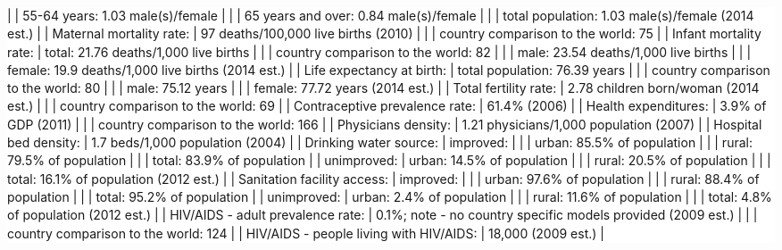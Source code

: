 | | 55-64 years: 1.03 male(s)/female |
| | 65 years and over: 0.84 male(s)/female |
| | total population: 1.03 male(s)/female (2014 est.) |
| Maternal mortality rate: | 97 deaths/100,000 live births (2010) |
| | country comparison to the world:   75 |
| Infant mortality rate: | total: 21.76 deaths/1,000 live births |
| | country comparison to the world:   82 |
| | male: 23.54 deaths/1,000 live births |
| | female: 19.9 deaths/1,000 live births (2014 est.) |
| Life expectancy at birth: | total population: 76.39 years |
| | country comparison to the world:   80 |
| | male: 75.12 years |
| | female: 77.72 years (2014 est.) |
| Total fertility rate: | 2.78 children born/woman (2014 est.) |
| | country comparison to the world:   69 |
| Contraceptive prevalence rate: | 61.4% (2006) |
| Health expenditures: | 3.9% of GDP (2011) |
| | country comparison to the world:   166 |
| Physicians density: | 1.21 physicians/1,000 population (2007) |
| Hospital bed density: | 1.7 beds/1,000 population (2004) |
| Drinking water source: | improved: |
| | urban: 85.5% of population |
| | rural: 79.5% of population |
| | total: 83.9% of population |
| unimproved: | urban: 14.5% of population |
| | rural: 20.5% of population |
| | total: 16.1% of population (2012 est.) |
| Sanitation facility access: | improved: |
| | urban: 97.6% of population |
| | rural: 88.4% of population |
| | total: 95.2% of population |
| unimproved: | urban: 2.4% of population |
| | rural: 11.6% of population |
| | total: 4.8% of population (2012 est.) |
| HIV/AIDS - adult prevalence rate: | 0.1%; note - no country specific models provided (2009 est.) |
| | country comparison to the world:   124 |
| HIV/AIDS - people living with HIV/AIDS: | 18,000 (2009 est.) |